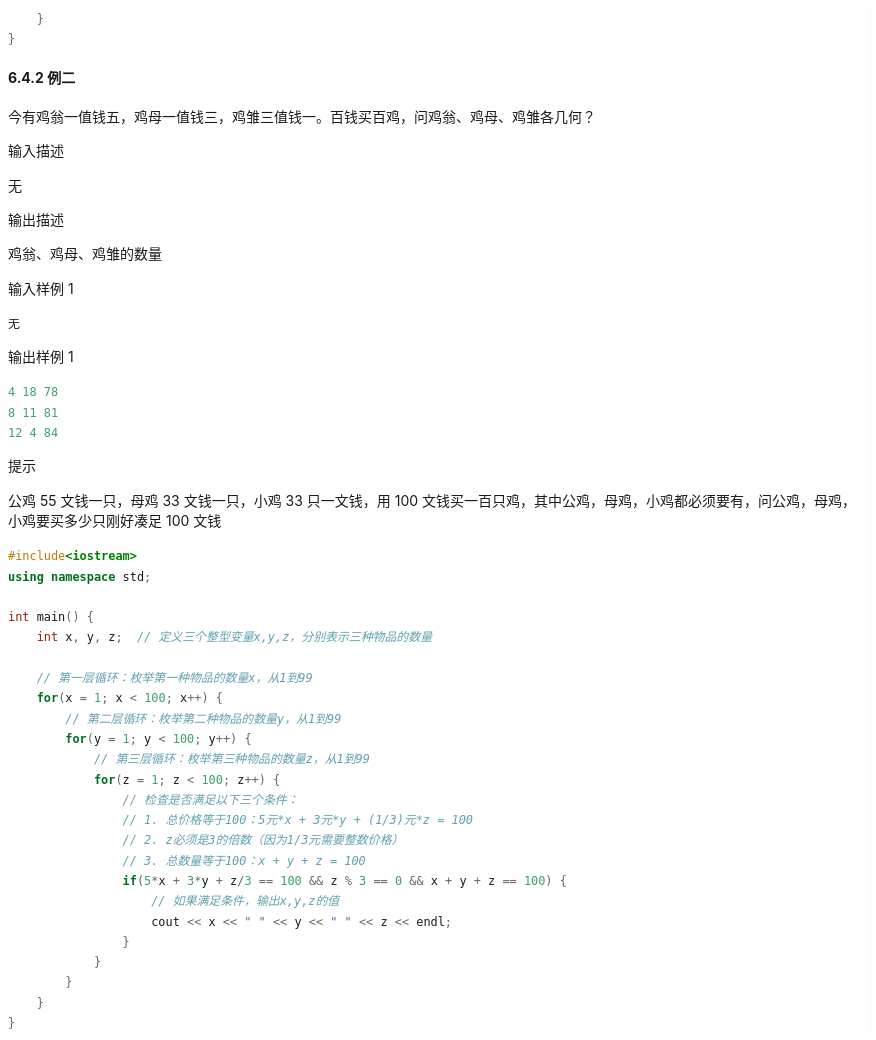 ```cpp
    }
}
```



#### 6.4.2 例二

今有鸡翁一值钱五，鸡母一值钱三，鸡雏三值钱一。百钱买百鸡，问鸡翁、鸡母、鸡雏各几何？

输入描述

无

输出描述

鸡翁、鸡母、鸡雏的数量



输入样例 1

```cpp
无
```

输出样例 1

```cpp
4 18 78
8 11 81
12 4 84
```

提示

公鸡 55 文钱一只，母鸡 33 文钱一只，小鸡 33 只一文钱，用 100 文钱买一百只鸡，其中公鸡，母鸡，小鸡都必须要有，问公鸡，母鸡，小鸡要买多少只刚好凑足 100 文钱

```cpp
#include<iostream>  
using namespace std;  

int main() {  
    int x, y, z;  // 定义三个整型变量x,y,z，分别表示三种物品的数量
    
    // 第一层循环：枚举第一种物品的数量x，从1到99
    for(x = 1; x < 100; x++) {
        // 第二层循环：枚举第二种物品的数量y，从1到99
        for(y = 1; y < 100; y++) {
            // 第三层循环：枚举第三种物品的数量z，从1到99
            for(z = 1; z < 100; z++) {
                // 检查是否满足以下三个条件：
                // 1. 总价格等于100：5元*x + 3元*y + (1/3)元*z = 100
                // 2. z必须是3的倍数（因为1/3元需要整数价格）
                // 3. 总数量等于100：x + y + z = 100
                if(5*x + 3*y + z/3 == 100 && z % 3 == 0 && x + y + z == 100) {
                    // 如果满足条件，输出x,y,z的值
                    cout << x << " " << y << " " << z << endl;
                }
            }
        }
    }
}
```
